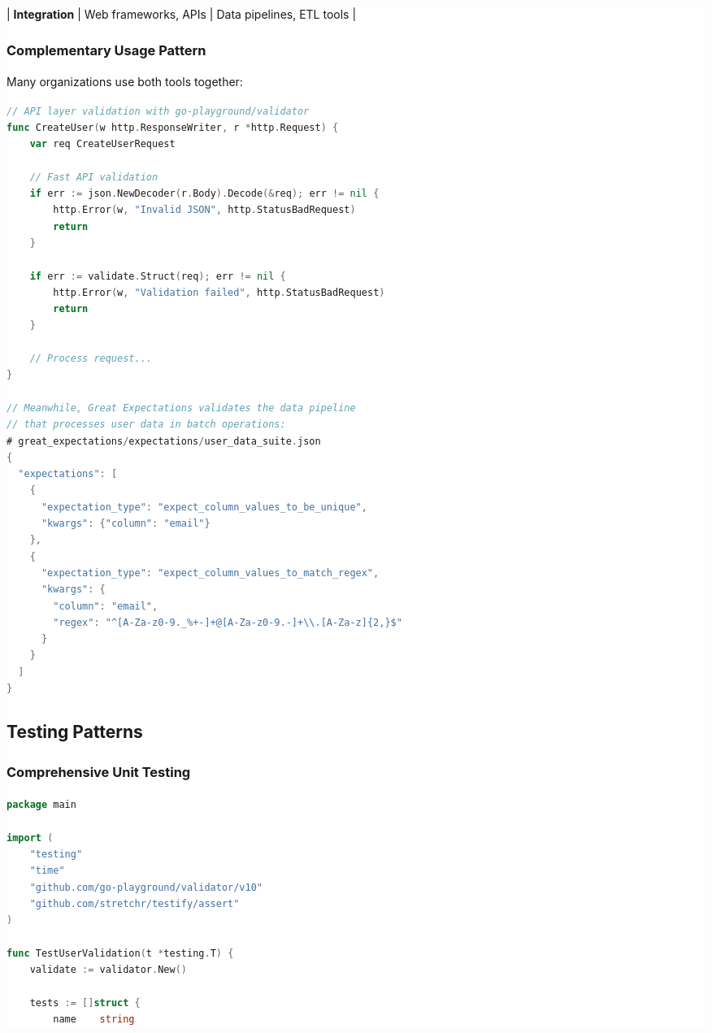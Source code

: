 | **Integration** | Web frameworks, APIs | Data pipelines, ETL tools |

### Complementary Usage Pattern

Many organizations use both tools together:

```go
// API layer validation with go-playground/validator
func CreateUser(w http.ResponseWriter, r *http.Request) {
    var req CreateUserRequest
    
    // Fast API validation
    if err := json.NewDecoder(r.Body).Decode(&req); err != nil {
        http.Error(w, "Invalid JSON", http.StatusBadRequest)
        return
    }
    
    if err := validate.Struct(req); err != nil {
        http.Error(w, "Validation failed", http.StatusBadRequest)
        return
    }
    
    // Process request...
}

// Meanwhile, Great Expectations validates the data pipeline
// that processes user data in batch operations:
# great_expectations/expectations/user_data_suite.json
{
  "expectations": [
    {
      "expectation_type": "expect_column_values_to_be_unique",
      "kwargs": {"column": "email"}
    },
    {
      "expectation_type": "expect_column_values_to_match_regex",
      "kwargs": {
        "column": "email",
        "regex": "^[A-Za-z0-9._%+-]+@[A-Za-z0-9.-]+\\.[A-Za-z]{2,}$"
      }
    }
  ]
}
```

## Testing Patterns

### Comprehensive Unit Testing

```go
package main

import (
    "testing"
    "time"
    "github.com/go-playground/validator/v10"
    "github.com/stretchr/testify/assert"
)

func TestUserValidation(t *testing.T) {
    validate := validator.New()
    
    tests := []struct {
        name    string
```